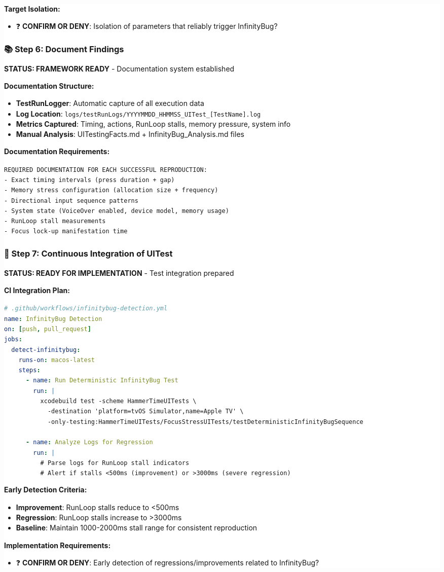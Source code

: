 **Target Isolation:**
- ❓ **CONFIRM OR DENY**: Isolation of parameters that reliably trigger InfinityBug?

### 📚 Step 6: Document Findings
**STATUS: FRAMEWORK READY** - Documentation system established

**Documentation Structure:**
- **TestRunLogger**: Automatic capture of all execution data
- **Log Location**: `logs/testRunLogs/YYYYMMDD_HHMMSS_UITest_[TestName].log`
- **Metrics Captured**: Timing, actions, RunLoop stalls, memory pressure, system info
- **Manual Analysis**: UITestingFacts.md + InfinityBug_Analysis.md files

**Documentation Requirements:**
```
REQUIRED DOCUMENTATION FOR EACH SUCCESSFUL REPRODUCTION:
- Exact timing intervals (press duration + gap)
- Memory stress configuration (allocation size + frequency)
- Directional input sequence patterns
- System state (VoiceOver enabled, device model, memory usage)
- RunLoop stall measurements
- Focus lock-up manifestation time
```

### 🔄 Step 7: Continuous Integration of UITest
**STATUS: READY FOR IMPLEMENTATION** - Test integration prepared

**CI Integration Plan:**
```yaml
# .github/workflows/infinitybug-detection.yml
name: InfinityBug Detection
on: [push, pull_request]
jobs:
  detect-infinitybug:
    runs-on: macos-latest
    steps:
      - name: Run Deterministic InfinityBug Test
        run: |
          xcodebuild test -scheme HammerTimeUITests \
            -destination 'platform=tvOS Simulator,name=Apple TV' \
            -only-testing:HammerTimeUITests/FocusStressUITests/testDeterministicInfinityBugSequence
      
      - name: Analyze Logs for Regression
        run: |
          # Parse logs for RunLoop stall indicators
          # Alert if stalls <500ms (improvement) or >3000ms (severe regression)
```

**Early Detection Criteria:**
- **Improvement**: RunLoop stalls reduce to <500ms
- **Regression**: RunLoop stalls increase to >3000ms
- **Baseline**: Maintain 1000-2000ms stall range for consistent reproduction

**Implementation Requirements:**
- ❓ **CONFIRM OR DENY**: Early detection of regressions/improvements related to InfinityBug?
